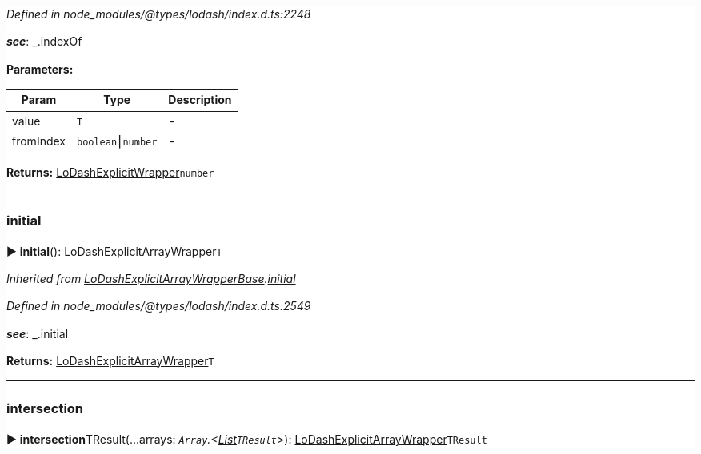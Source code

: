 *Defined in node_modules/@types/lodash/index.d.ts:2248*


*__see__*: _.indexOf



**Parameters:**

| Param | Type | Description |
| ------ | ------ | ------ |
| value | `T`   |  - |
| fromIndex | `boolean`⎮`number`   |  - |





**Returns:** [LoDashExplicitWrapper](_node_modules__types_lodash_index_d_._.lodashexplicitwrapper.md)`number`





___

<a id="initial"></a>

###  initial

► **initial**(): [LoDashExplicitArrayWrapper](_node_modules__types_lodash_index_d_._.lodashexplicitarraywrapper.md)`T`



*Inherited from [LoDashExplicitArrayWrapperBase](_node_modules__types_lodash_index_d_._.lodashexplicitarraywrapperbase.md).[initial](_node_modules__types_lodash_index_d_._.lodashexplicitarraywrapperbase.md#initial)*

*Defined in node_modules/@types/lodash/index.d.ts:2549*


*__see__*: _.initial





**Returns:** [LoDashExplicitArrayWrapper](_node_modules__types_lodash_index_d_._.lodashexplicitarraywrapper.md)`T`





___

<a id="intersection"></a>

###  intersection

► **intersection**TResult(...arrays: *`Array`.<[List](../modules/_node_modules__types_lodash_index_d_._.md#list)`TResult`>*): [LoDashExplicitArrayWrapper](_node_modules__types_lodash_index_d_._.lodashexplicitarraywrapper.md)`TResult`
